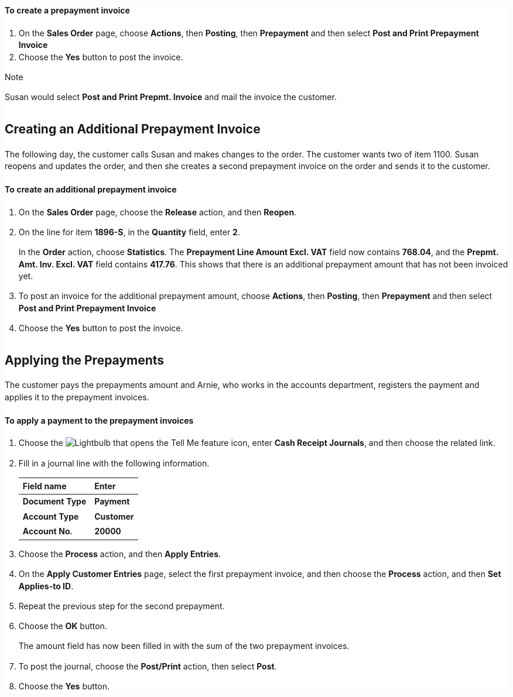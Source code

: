 #### To create a prepayment invoice

1.  On the **Sales Order** page, choose **Actions**, then **Posting**, then **Prepayment** and then select **Post and Print Prepayment Invoice**
2.  Choose the **Yes** button to post the invoice.  

> [!NOTE]  
>  Susan would select **Post and Print Prepmt. Invoice** and mail the invoice the customer.  

## Creating an Additional Prepayment Invoice

The following day, the customer calls Susan and makes changes to the order. The customer wants two of item 1100. Susan reopens and updates the order, and then she creates a second prepayment invoice on the order and sends it to the customer.  

#### To create an additional prepayment invoice

1.  On the **Sales Order** page, choose the **Release** action, and then **Reopen**.  
2.  On the line for item **1896-S**, in the **Quantity** field, enter **2**.  

    In the **Order** action, choose **Statistics**. The **Prepayment Line Amount Excl. VAT** field now contains **768.04**, and the **Prepmt. Amt. Inv. Excl. VAT** field contains **417.76**. This shows that there is an additional prepayment amount that has not been invoiced yet.  
3.  To post an invoice for the additional prepayment amount, choose **Actions**, then **Posting**, then **Prepayment** and then select **Post and Print Prepayment Invoice**
4.  Choose the **Yes** button to post the invoice.  

## Applying the Prepayments  
The customer pays the prepayments amount and Arnie, who works in the accounts department, registers the payment and applies it to the prepayment invoices.  

#### To apply a payment to the prepayment invoices

1.  Choose the ![Lightbulb that opens the Tell Me feature](media/ui-search/search_small.png "Tell me what you want to do") icon, enter **Cash Receipt Journals**, and then choose the related link.  
2.  Fill in a journal line with the following information.  

    |Field name|Enter|  
    |----------------|-----------|  
    |**Document Type**|**Payment**|  
    |**Account Type**|**Customer**|  
    |**Account No.**|**20000**|  
3.  Choose the **Process** action, and then **Apply Entries**.  
4.  On the **Apply Customer Entries** page, select the first prepayment invoice, and then choose the **Process** action, and then **Set Applies-to ID**.  
5.  Repeat the previous step for the second prepayment.  
6.  Choose the **OK** button.  

    The amount field has now been filled in with the sum of the two prepayment invoices.  

7.  To post the journal, choose the **Post/Print** action, then select **Post**.
8.  Choose the **Yes** button.
